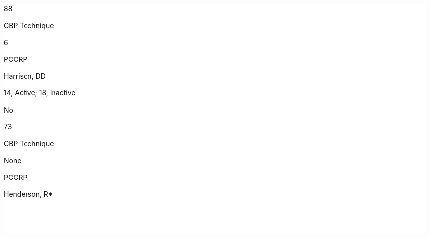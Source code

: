 88
</td>  
<td>

CBP Technique
</td>  
<td>

6
</td>  
<td>

PCCRP
</td> </tr>  
<tr>  
<th>

Harrison, DD
</th>  
<td>

14, Active; 18, Inactive
</td>  
<td>

No
</td>  
<td>

73
</td>  
<td>

CBP Technique
</td>  
<td>

None
</td>  
<td>

PCCRP
</td> </tr>  
<tr>  
<th>

Henderson, R*
</th>  
<td>

 
</td>  
<td>

 
</td>  
<td>
